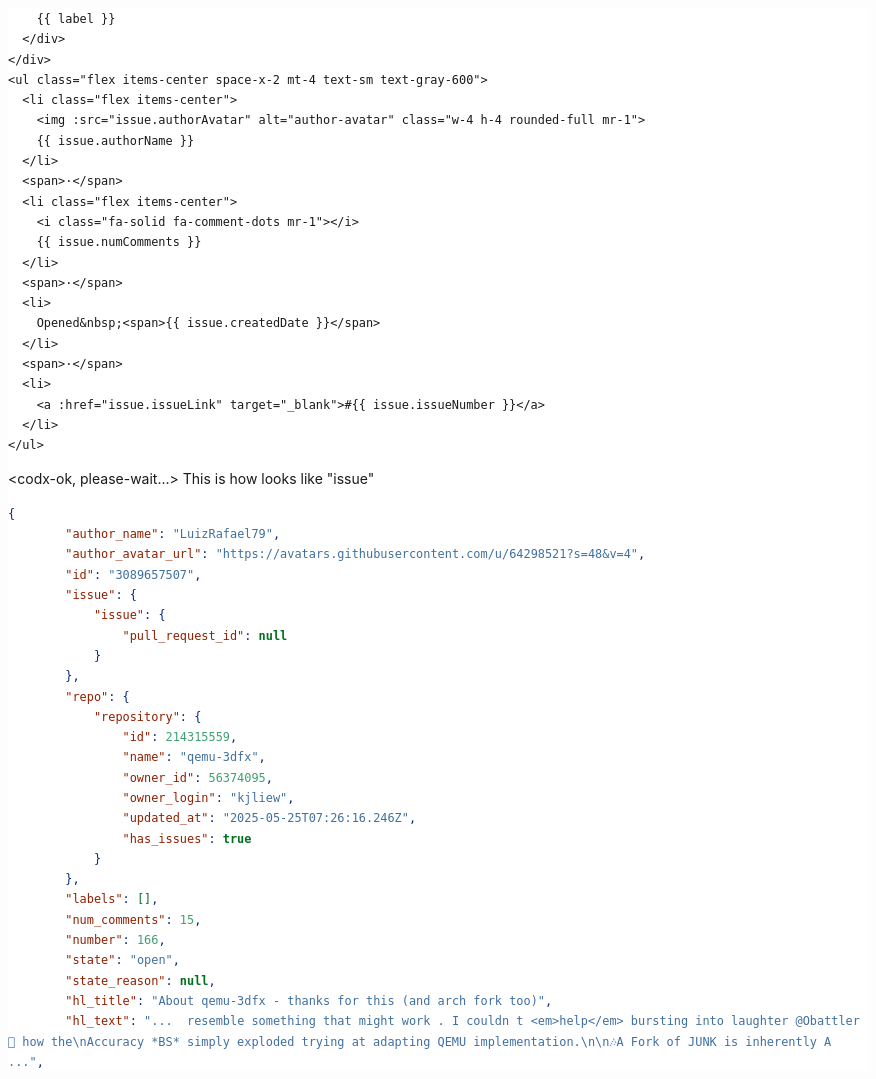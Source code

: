        {{ label }}
      </div>
    </div>
    <ul class="flex items-center space-x-2 mt-4 text-sm text-gray-600">
      <li class="flex items-center">
        <img :src="issue.authorAvatar" alt="author-avatar" class="w-4 h-4 rounded-full mr-1">
        {{ issue.authorName }}
      </li>
      <span>·</span>
      <li class="flex items-center">
        <i class="fa-solid fa-comment-dots mr-1"></i>
        {{ issue.numComments }}
      </li>
      <span>·</span>
      <li>
        Opened&nbsp;<span>{{ issue.createdDate }}</span>
      </li>
      <span>·</span>
      <li>
        <a :href="issue.issueLink" target="_blank">#{{ issue.issueNumber }}</a>
      </li>
    </ul>
  </div>
</template>

<script>
export default {
  props: {
    issue: Object
  }
}
</script>
<codx-ok, please-wait...>
This is how looks like "issue"

```json
{
        "author_name": "LuizRafael79",
        "author_avatar_url": "https://avatars.githubusercontent.com/u/64298521?s=48&v=4",
        "id": "3089657507",
        "issue": {
            "issue": {
                "pull_request_id": null
            }
        },
        "repo": {
            "repository": {
                "id": 214315559,
                "name": "qemu-3dfx",
                "owner_id": 56374095,
                "owner_login": "kjliew",
                "updated_at": "2025-05-25T07:26:16.246Z",
                "has_issues": true
            }
        },
        "labels": [],
        "num_comments": 15,
        "number": 166,
        "state": "open",
        "state_reason": null,
        "hl_title": "About qemu-3dfx - thanks for this (and arch fork too)",
        "hl_text": "...  resemble something that might work . I couldn t <em>help</em> bursting into laughter @Obattler 🤣 how the\nAccuracy *BS* simply exploded trying at adapting QEMU implementation.\n\n🎶A Fork of JUNK is inherently A ...",
```